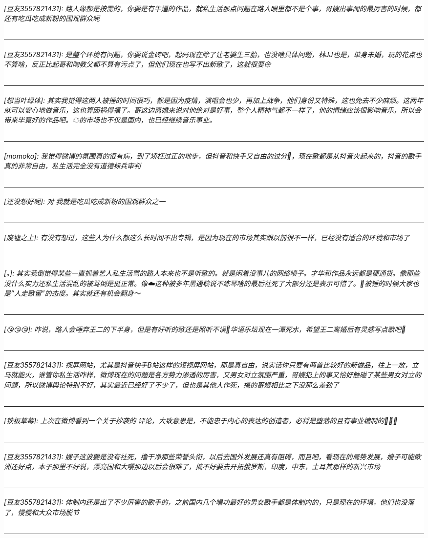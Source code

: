 ###### [豆友3557821431]: 路人缘都是按需的，你要是有牛逼的作品，就私生活那点问题在路人眼里都不是个事，哥嫂出事闹的最厉害的时候，都还有吃瓜吃成新粉的围观群众呢
---------------------------------------

###### [豆友3557821431]: 是整个环境有问题，你要说金砖吧，起码现在除了让老婆生三胎，也没啥具体问题，林JJ也是，单身未婚，玩的花点也不算啥，反正比起哥和陶教父都不算有污点了，但他们现在也写不出新歌了，这就很要命
---------------------------------------

###### [想当叶绿体]: 其实我觉得这两人被捶的时间很巧，都是因为疫情，演唱会也少，再加上战争，他们身份又特殊，这也免去不少麻烦。这两年就可以安心地做音乐，这也算因祸得福了。哥这边离婚来说对他绝对是好事，整个人精神气都不一样了，他的情绪应该很影响音乐，所以会带来毕竟好的作品吧。☁的市场也不仅是国内，也已经继续音乐事业。
---------------------------------------

###### [momoko]: 我觉得微博的氛围真的很有病，到了矫枉过正的地步，但抖音和快手又自由的过分🤧，现在歌都是从抖音火起来的，抖音的歌手真的非常自由，私生活完全没有道德标兵审判
---------------------------------------

###### [还没想好呢]: 对 我就是吃瓜吃成新粉的围观群众之一
---------------------------------------

###### [废墟之上]: 有没有想过，这些人为什么都这么长时间不出专辑，是因为现在的市场其实跟以前很不一样，已经没有适合的环境和市场了
---------------------------------------

###### [。]: 其实我倒觉得某些一直抓着艺人私生活骂的路人本来也不是听歌的。就是闲着没事儿的网络喷子。才华和作品永远都是硬通货。像那些没什么实力还私生活混乱的被骂倒是挺正常。像☁️这种被多年黑通稿说不练琴啥的最后社死了大部分还是表示可惜了。🚥被锤的时候大家也是“人走歌留”的态度。其实就还有机会翻身～
---------------------------------------

###### [😘😘😘]: 咋说，路人会唾弃王二的下半身，但是有好听的歌还是照听不误🤧华语乐坛现在一潭死水，希望王二离婚后有灵感写点歌吧🚬
---------------------------------------

###### [豆友3557821431]: 视屏网站，尤其是抖音快手B站这样的短视屏网站，那是真自由，说实话你只要有两首比较好的新做品，往上一放，立马就能火，谁管你私生活咋样，微博现在的问题是各方势力渗透的厉害，又男女对立氛围严重，哥嫂犯上的事又恰好触碰了某些男女对立的问题，所以微博舆论特别不好，其实最近已经好了不少了，但也是其他人作死，搞的哥嫂相比之下没那么差劲了
---------------------------------------

###### [铁板草莓]: 上次在微博看到一个关于抄袭的  评论，大致意思是，不能忠于内心的表达的创造者，必将是堕落的且有事业编制的🤣🤣🤣
---------------------------------------

###### [豆友3557821431]: 嫂子这波要是没有社死，撸干净那些荣誉头衔，以后去国外发展还真有阻碍，而且吧，看现在的局势发展，嫂子可能欧洲还好点，本子那里不好说，漂亮国和大嘤那边以后会很难了，搞不好要去开拓俄罗斯，印度，中东，土耳其那样的新兴市场
---------------------------------------

###### [豆友3557821431]: 体制内还是出了不少厉害的歌手的，之前国内几个唱功最好的男女歌手都是体制内的，只是现在的环境，他们也没落了，慢慢和大众市场脱节
---------------------------------------

